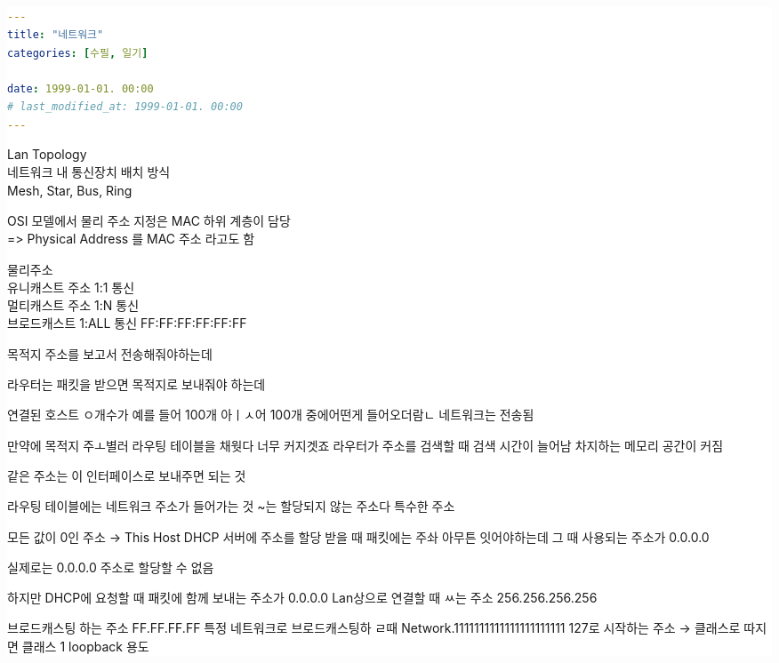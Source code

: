 ```yaml
---
title: "네트워크"
categories: [수필, 일기]

date: 1999-01-01. 00:00
# last_modified_at: 1999-01-01. 00:00
---
```


Lan Topology  
네트워크 내 통신장치 배치 방식  
Mesh, Star, Bus, Ring  

OSI 모델에서 물리 주소 지정은 MAC 하위 계층이 담당  
=> Physical Address 를 MAC 주소 라고도 함  

물리주소  
유니캐스트 주소 1:1 통신  
멀티캐스트 주소 1:N 통신  
브로드캐스트 1:ALL 통신 FF:FF:FF:FF:FF:FF  

목적지 주소를 보고서 전송해줘야하는데

라우터는 패킷을 받으면
목적지로 보내줘야 하는데

연결된 호스트 ㅇ개수가 예를 들어 100개 아ㅣㅅ어
100개 중에어떤게 들어오더람ㄴ 네트워크는 전송됨

만약에 목적지 주ㅗ별러 라우팅 테이블을 채웟다
너무 커지겟죠
라우터가 주소를 검색할 때 검색 시간이 늘어남
차지하는 메모리 공간이 커짐

같은 주소는 이 인터페이스로 보내주면 되는 것

라우팅 테이블에는 네트워크 주소가 들어가는 것
~는 할당되지 않는 주소다
특수한 주소

모든 값이 0인 주소 → This Host
DHCP 서버에 주소를 할당 받을 때
패킷에는 주솨 아무튼 잇어야하는데
그 때 사용되는 주소가 0.0.0.0

실제로는 0.0.0.0 주소로 할당할 수 없음

하지만 DHCP에 요청할 때 패킷에 함께 보내는 주소가 0.0.0.0
Lan상으로 연결할 때 ㅆ는 주소
256.256.256.256

브로드캐스팅 하는 주소
FF.FF.FF.FF
특정 네트워크로 브로드캐스팅하 ㄹ때
Network.1111111111111111111111
127로 시작하는 주소 → 클래스로 따지면 클래스 1
loopback 용도 
